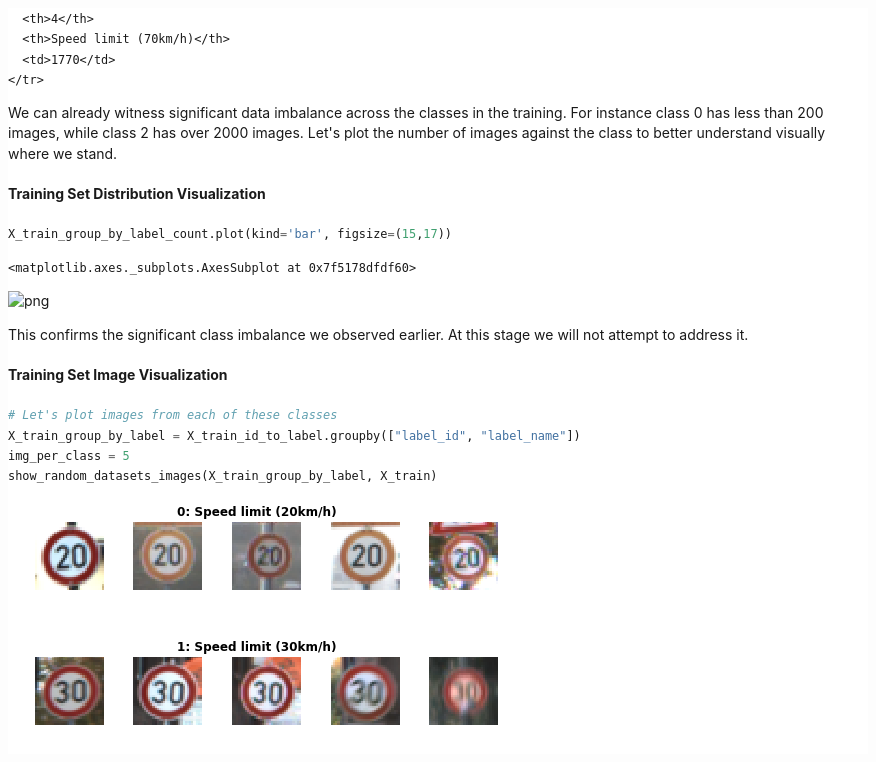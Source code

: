       <th>4</th>
      <th>Speed limit (70km/h)</th>
      <td>1770</td>
    </tr>
  </tbody>
</table>
</div>



We can already witness significant data imbalance across the classes in the training. For instance class 0 has less than 200 images, 
while class 2 has over 2000 images. Let's plot the number of images against the class to better understand visually where we stand.

#### Training Set Distribution Visualization <a name="7"></a>


```python
X_train_group_by_label_count.plot(kind='bar', figsize=(15,17))
```




    <matplotlib.axes._subplots.AxesSubplot at 0x7f5178dfdf60>




![png](./images/output_16_1_.png)


This confirms the significant class imbalance we observed earlier. At this stage we will not attempt to address it.

#### Training Set Image Visualization <a name="8"></a>


```python
# Let's plot images from each of these classes
X_train_group_by_label = X_train_id_to_label.groupby(["label_id", "label_name"])
img_per_class = 5
show_random_datasets_images(X_train_group_by_label, X_train)
```


![png](./images/output_18_0.png)



![png](./images/output_18_1.png)
